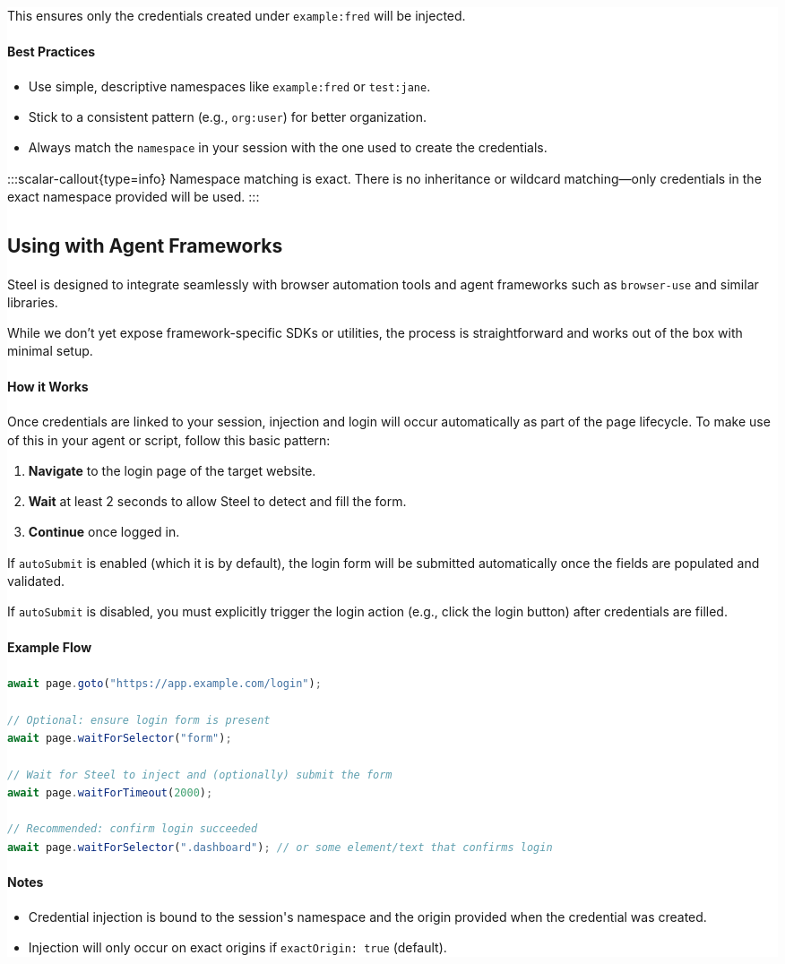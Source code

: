 This ensures only the credentials created under `example:fred` will be injected.

#### Best Practices
- Use simple, descriptive namespaces like `example:fred` or `test:jane`.

- Stick to a consistent pattern (e.g., `org:user`) for better organization.

- Always match the `namespace` in your session with the one used to create the credentials.

:::scalar-callout{type=info}
Namespace matching is exact. There is no inheritance or wildcard matching—only credentials in the exact namespace provided will be used.
:::

## Using with Agent Frameworks
Steel is designed to integrate seamlessly with browser automation tools and agent frameworks such as `browser-use` and similar libraries.

While we don’t yet expose framework-specific SDKs or utilities, the process is straightforward and works out of the box with minimal setup.

#### How it Works
Once credentials are linked to your session, injection and login will occur automatically as part of the page lifecycle. To make use of this in your agent or script, follow this basic pattern:

1. **Navigate** to the login page of the target website.

2. **Wait** at least 2 seconds to allow Steel to detect and fill the form.

3. **Continue** once logged in.

If `autoSubmit` is enabled (which it is by default), the login form will be submitted automatically once the fields are populated and validated.

If `autoSubmit` is disabled, you must explicitly trigger the login action (e.g., click the login button) after credentials are filled.

#### Example Flow
```javascript
await page.goto("https://app.example.com/login");

// Optional: ensure login form is present
await page.waitForSelector("form");

// Wait for Steel to inject and (optionally) submit the form
await page.waitForTimeout(2000);

// Recommended: confirm login succeeded
await page.waitForSelector(".dashboard"); // or some element/text that confirms login
```

#### Notes
- Credential injection is bound to the session's namespace and the origin provided when the credential was created.

- Injection will only occur on exact origins if `exactOrigin: true` (default).
